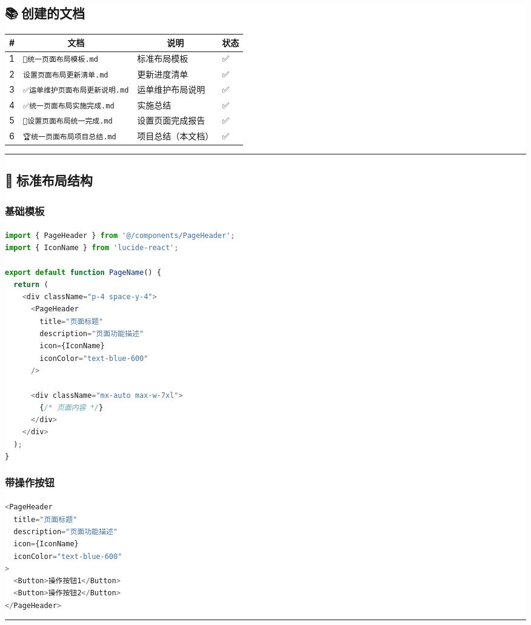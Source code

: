 
## 📚 创建的文档

| # | 文档 | 说明 | 状态 |
|---|------|------|------|
| 1 | `📐统一页面布局模板.md` | 标准布局模板 | ✅ |
| 2 | `设置页面布局更新清单.md` | 更新进度清单 | ✅ |
| 3 | `✅运单维护页面布局更新说明.md` | 运单维护布局说明 | ✅ |
| 4 | `✅统一页面布局实施完成.md` | 实施总结 | ✅ |
| 5 | `🎊设置页面布局统一完成.md` | 设置页面完成报告 | ✅ |
| 6 | `🏆统一页面布局项目总结.md` | 项目总结（本文档） | ✅ |

---

## 🎨 标准布局结构

### 基础模板
```typescript
import { PageHeader } from '@/components/PageHeader';
import { IconName } from 'lucide-react';

export default function PageName() {
  return (
    <div className="p-4 space-y-4">
      <PageHeader
        title="页面标题"
        description="页面功能描述"
        icon={IconName}
        iconColor="text-blue-600"
      />
      
      <div className="mx-auto max-w-7xl">
        {/* 页面内容 */}
      </div>
    </div>
  );
}
```

### 带操作按钮
```typescript
<PageHeader
  title="页面标题"
  description="页面功能描述"
  icon={IconName}
  iconColor="text-blue-600"
>
  <Button>操作按钮1</Button>
  <Button>操作按钮2</Button>
</PageHeader>
```

---
